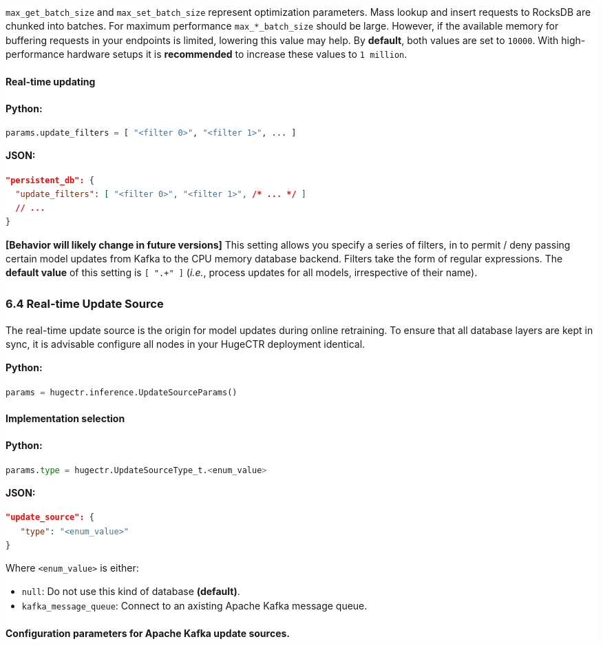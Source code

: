 `max_get_batch_size` and `max_set_batch_size` represent optimization parameters. Mass lookup and insert requests to RocksDB are chunked into batches. For maximum performance `max_*_batch_size` should be large. However, if the available memory for buffering requests in your endpoints is limited, lowering this value may help. By **default**, both values are set to `10000`. With high-performance hardware setups it is **recommended** to increase these values to `1 million`.


#### Real-time updating

**Python:**
```python
params.update_filters = [ "<filter 0>", "<filter 1>", ... ]
```
**JSON:**
```json
"persistent_db": {
  "update_filters": [ "<filter 0>", "<filter 1>", /* ... */ ]
  // ...
}
```

**[Behavior will likely change in future versions]** This setting allows you specify a series of filters, in to permit / deny passing certain model updates from Kafka to the CPU memory database backend. Filters take the form of regular expressions. The **default value** of this setting is `[ ".+" ]` (*i.e.*, process updates for all models, irrespective of their name).


### 6.4 Real-time Update Source

The real-time update source is the origin for model updates during online retraining. To ensure that all database layers are kept in sync, it is advisable configure all nodes in your HugeCTR deployment identical.

**Python:**
```python
params = hugectr.inference.UpdateSourceParams()
```

#### Implementation selection

**Python:**
```python
params.type = hugectr.UpdateSourceType_t.<enum_value>
```
**JSON:**
```json
"update_source": { 
   "type": "<enum_value>"
}
```

Where `<enum_value>` is either:
* `null`: Do not use this kind of database  **(default)**. 
* `kafka_message_queue`: Connect to an axisting Apache Kafka message queue.


#### Configuration parameters for Apache Kafka update sources.
